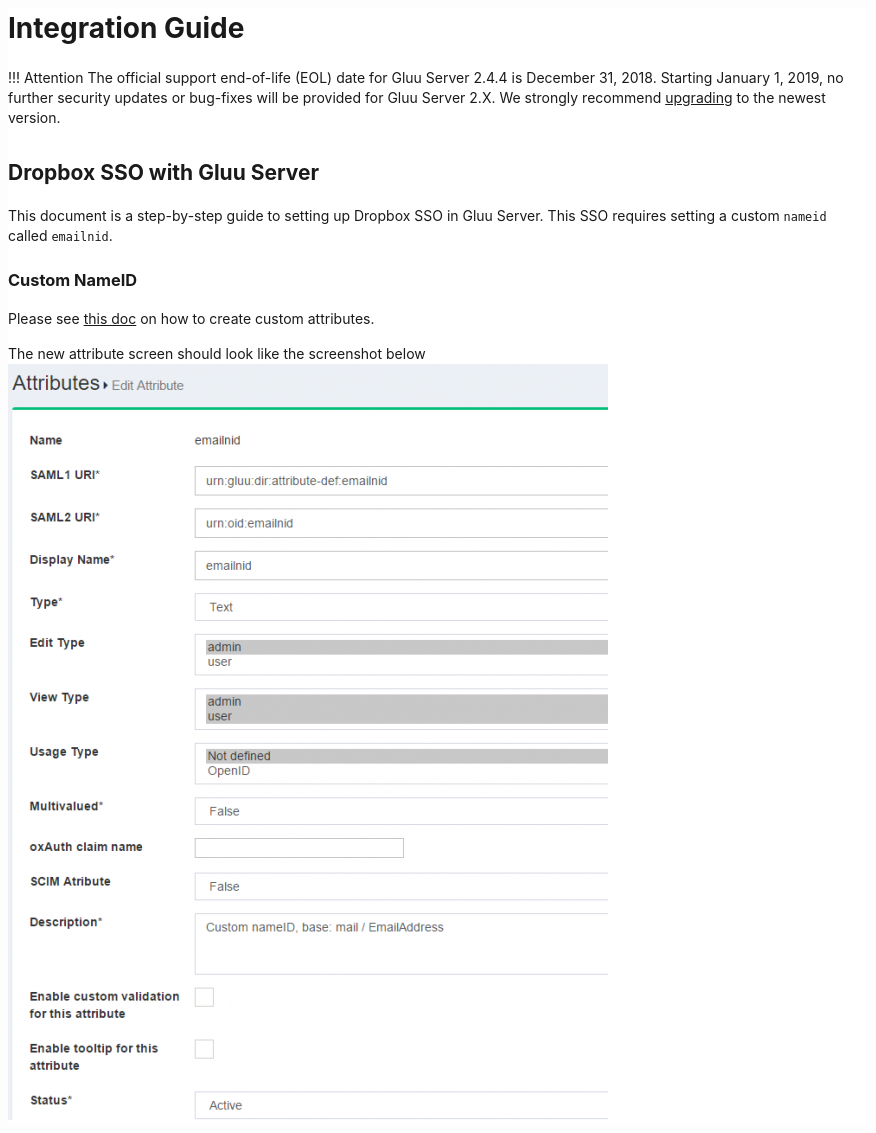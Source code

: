 # Integration Guide

!!! Attention
    The official support end-of-life (EOL) date for Gluu Server 2.4.4 is December 31, 2018. Starting January 1, 2019, no further security updates or bug-fixes will be provided for Gluu Server 2.X. We strongly recommend [upgrading](https://gluu.org/docs/ce/upgrade/) to the newest version.

## Dropbox SSO with Gluu Server
This document is a step-by-step guide to setting up Dropbox SSO in Gluu Server.
This SSO requires setting a custom `nameid` called `emailnid`.

### Custom NameID
Please see [this doc](./attribute.md) on how to create custom attributes.

The new attribute screen should look like the screenshot below
![image](../img/admin-guide/integrate/emailnid.png)
